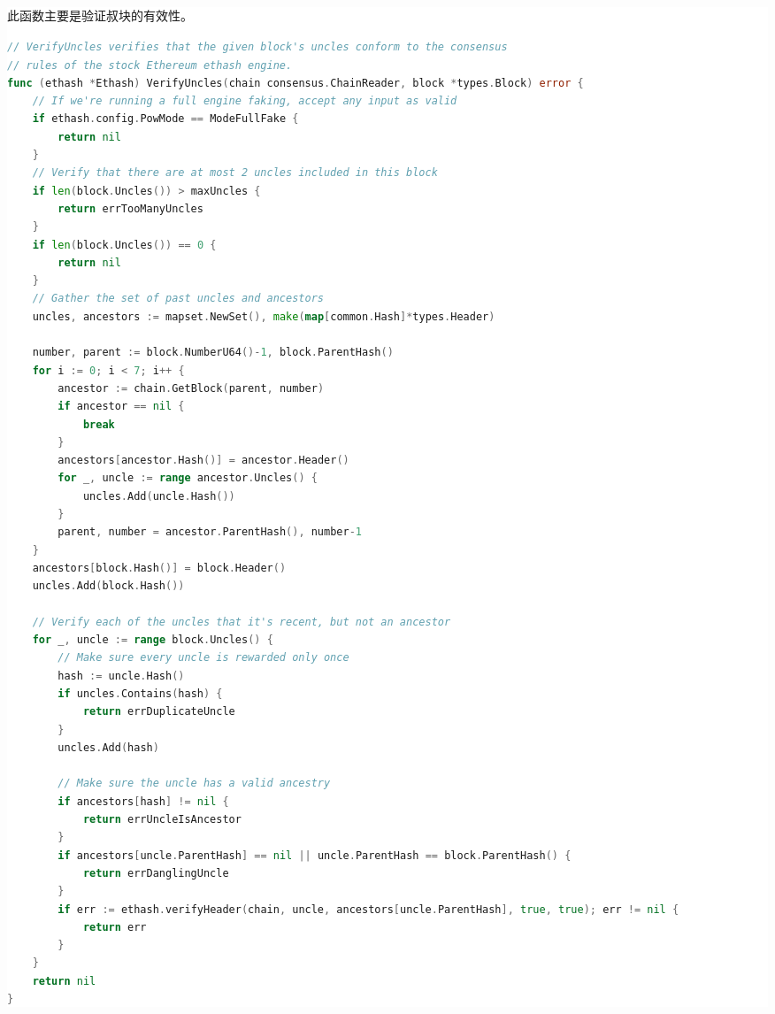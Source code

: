 此函数主要是验证叔块的有效性。

```go
// VerifyUncles verifies that the given block's uncles conform to the consensus
// rules of the stock Ethereum ethash engine.
func (ethash *Ethash) VerifyUncles(chain consensus.ChainReader, block *types.Block) error {
	// If we're running a full engine faking, accept any input as valid
	if ethash.config.PowMode == ModeFullFake {
		return nil
	}
	// Verify that there are at most 2 uncles included in this block
	if len(block.Uncles()) > maxUncles {
		return errTooManyUncles
	}
	if len(block.Uncles()) == 0 {
		return nil
	}
	// Gather the set of past uncles and ancestors
	uncles, ancestors := mapset.NewSet(), make(map[common.Hash]*types.Header)

	number, parent := block.NumberU64()-1, block.ParentHash()
	for i := 0; i < 7; i++ {
		ancestor := chain.GetBlock(parent, number)
		if ancestor == nil {
			break
		}
		ancestors[ancestor.Hash()] = ancestor.Header()
		for _, uncle := range ancestor.Uncles() {
			uncles.Add(uncle.Hash())
		}
		parent, number = ancestor.ParentHash(), number-1
	}
	ancestors[block.Hash()] = block.Header()
	uncles.Add(block.Hash())

	// Verify each of the uncles that it's recent, but not an ancestor
	for _, uncle := range block.Uncles() {
		// Make sure every uncle is rewarded only once
		hash := uncle.Hash()
		if uncles.Contains(hash) {
			return errDuplicateUncle
		}
		uncles.Add(hash)

		// Make sure the uncle has a valid ancestry
		if ancestors[hash] != nil {
			return errUncleIsAncestor
		}
		if ancestors[uncle.ParentHash] == nil || uncle.ParentHash == block.ParentHash() {
			return errDanglingUncle
		}
		if err := ethash.verifyHeader(chain, uncle, ancestors[uncle.ParentHash], true, true); err != nil {
			return err
		}
	}
	return nil
}
```
